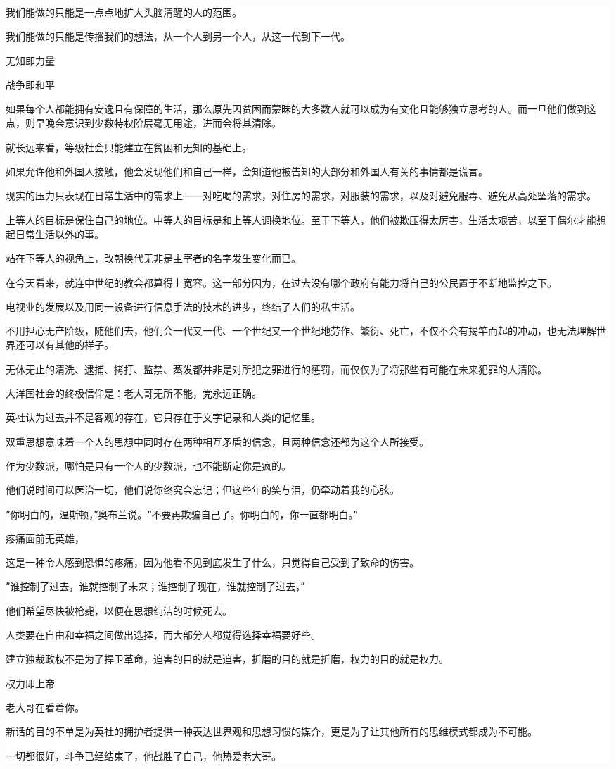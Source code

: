 我们能做的只能是一点点地扩大头脑清醒的人的范围。               

我们能做的只能是传播我们的想法，从一个人到另一个人，从这一代到下一代。               

无知即力量               

战争即和平               

如果每个人都能拥有安逸且有保障的生活，那么原先因贫困而蒙昧的大多数人就可以成为有文化且能够独立思考的人。而一旦他们做到这点，则早晚会意识到少数特权阶层毫无用途，进而会将其清除。               

就长远来看，等级社会只能建立在贫困和无知的基础上。               

如果允许他和外国人接触，他会发现他们和自己一样，会知道他被告知的大部分和外国人有关的事情都是谎言。               

现实的压力只表现在日常生活中的需求上——对吃喝的需求，对住房的需求，对服装的需求，以及对避免服毒、避免从高处坠落的需求。               

上等人的目标是保住自己的地位。中等人的目标是和上等人调换地位。至于下等人，他们被欺压得太厉害，生活太艰苦，以至于偶尔才能想起日常生活以外的事。               

站在下等人的视角上，改朝换代无非是主宰者的名字发生变化而已。               

在今天看来，就连中世纪的教会都算得上宽容。这一部分因为，在过去没有哪个政府有能力将自己的公民置于不断地监控之下。               

电视业的发展以及用同一设备进行信息手法的技术的进步，终结了人们的私生活。               

不用担心无产阶级，随他们去，他们会一代又一代、一个世纪又一个世纪地劳作、繁衍、死亡，不仅不会有揭竿而起的冲动，也无法理解世界还可以有其他的样子。               

无休无止的清洗、逮捕、拷打、监禁、蒸发都并非是对所犯之罪进行的惩罚，而仅仅为了将那些有可能在未来犯罪的人清除。               

大洋国社会的终极信仰是：老大哥无所不能，党永远正确。               

英社认为过去并不是客观的存在，它只存在于文字记录和人类的记忆里。               

双重思想意味着一个人的思想中同时存在两种相互矛盾的信念，且两种信念还都为这个人所接受。               

作为少数派，哪怕是只有一个人的少数派，也不能断定你是疯的。               

他们说时间可以医治一切，他们说你终究会忘记；但这些年的笑与泪，仍牵动着我的心弦。               

“你明白的，温斯顿，”奥布兰说。“不要再欺骗自己了。你明白的，你一直都明白。”               

疼痛面前无英雄，               

这是一种令人感到恐惧的疼痛，因为他看不见到底发生了什么，只觉得自己受到了致命的伤害。               

“谁控制了过去，谁就控制了未来；谁控制了现在，谁就控制了过去，”               

他们希望尽快被枪毙，以便在思想纯洁的时候死去。               

人类要在自由和幸福之间做出选择，而大部分人都觉得选择幸福要好些。               

建立独裁政权不是为了捍卫革命，迫害的目的就是迫害，折磨的目的就是折磨，权力的目的就是权力。               

权力即上帝               

老大哥在看着你。               

新话的目的不单是为英社的拥护者提供一种表达世界观和思想习惯的媒介，更是为了让其他所有的思维模式都成为不可能。

一切都很好，斗争已经结束了，他战胜了自己，他热爱老大哥。
